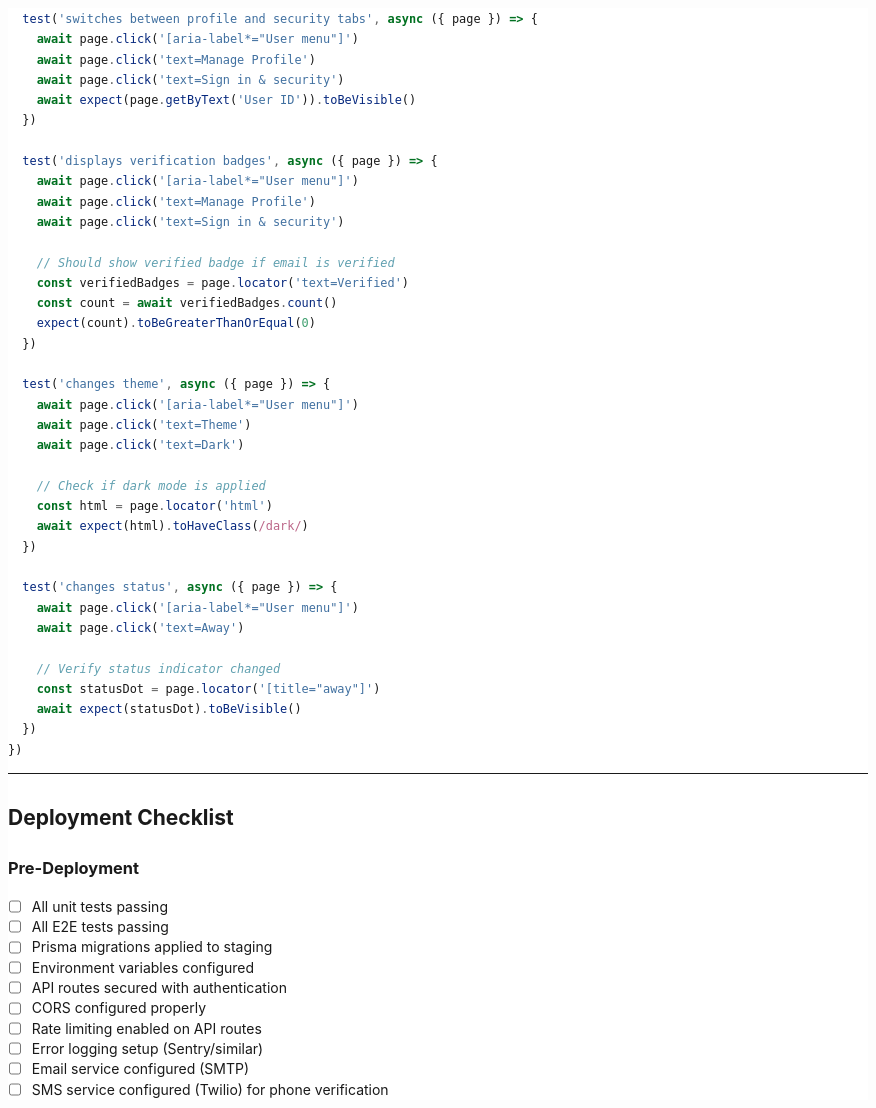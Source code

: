 ```typescript
  test('switches between profile and security tabs', async ({ page }) => {
    await page.click('[aria-label*="User menu"]')
    await page.click('text=Manage Profile')
    await page.click('text=Sign in & security')
    await expect(page.getByText('User ID')).toBeVisible()
  })

  test('displays verification badges', async ({ page }) => {
    await page.click('[aria-label*="User menu"]')
    await page.click('text=Manage Profile')
    await page.click('text=Sign in & security')
    
    // Should show verified badge if email is verified
    const verifiedBadges = page.locator('text=Verified')
    const count = await verifiedBadges.count()
    expect(count).toBeGreaterThanOrEqual(0)
  })

  test('changes theme', async ({ page }) => {
    await page.click('[aria-label*="User menu"]')
    await page.click('text=Theme')
    await page.click('text=Dark')
    
    // Check if dark mode is applied
    const html = page.locator('html')
    await expect(html).toHaveClass(/dark/)
  })

  test('changes status', async ({ page }) => {
    await page.click('[aria-label*="User menu"]')
    await page.click('text=Away')
    
    // Verify status indicator changed
    const statusDot = page.locator('[title="away"]')
    await expect(statusDot).toBeVisible()
  })
})
```

---

## Deployment Checklist

### Pre-Deployment
- [ ] All unit tests passing
- [ ] All E2E tests passing
- [ ] Prisma migrations applied to staging
- [ ] Environment variables configured
- [ ] API routes secured with authentication
- [ ] CORS configured properly
- [ ] Rate limiting enabled on API routes
- [ ] Error logging setup (Sentry/similar)
- [ ] Email service configured (SMTP)
- [ ] SMS service configured (Twilio) for phone verification
